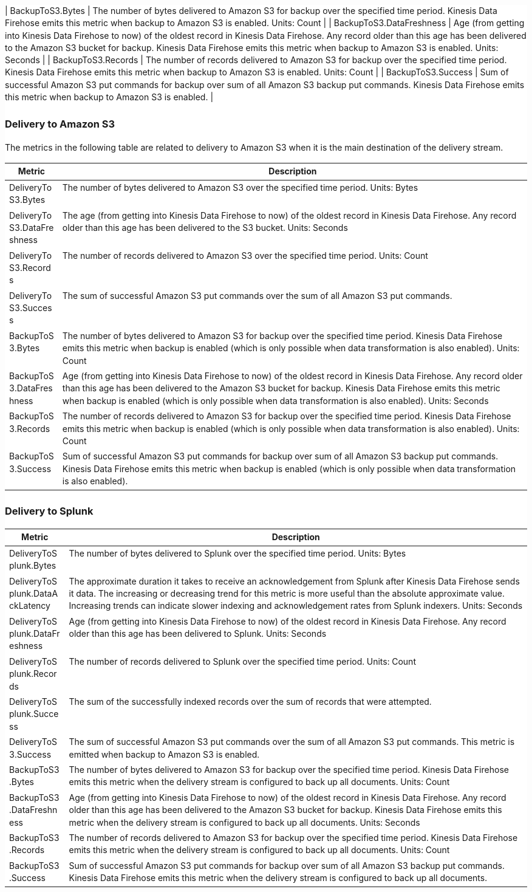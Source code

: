 | BackupToS3\.Bytes |  The number of bytes delivered to Amazon S3 for backup over the specified time period\. Kinesis Data Firehose emits this metric when backup to Amazon S3 is enabled\. Units: Count  | 
| BackupToS3\.DataFreshness |  Age \(from getting into Kinesis Data Firehose to now\) of the oldest record in Kinesis Data Firehose\. Any record older than this age has been delivered to the Amazon S3 bucket for backup\. Kinesis Data Firehose emits this metric when backup to Amazon S3 is enabled\. Units: Seconds  | 
| BackupToS3\.Records |  The number of records delivered to Amazon S3 for backup over the specified time period\. Kinesis Data Firehose emits this metric when backup to Amazon S3 is enabled\. Units: Count  | 
| BackupToS3\.Success |  Sum of successful Amazon S3 put commands for backup over sum of all Amazon S3 backup put commands\. Kinesis Data Firehose emits this metric when backup to Amazon S3 is enabled\.  | 

### Delivery to Amazon S3<a name="fh-s3-metrics"></a>

The metrics in the following table are related to delivery to Amazon S3 when it is the main destination of the delivery stream\.


| Metric | Description | 
| --- | --- | 
| DeliveryToS3\.Bytes |  The number of bytes delivered to Amazon S3 over the specified time period\. Units: Bytes  | 
| DeliveryToS3\.DataFreshness |  The age \(from getting into Kinesis Data Firehose to now\) of the oldest record in Kinesis Data Firehose\. Any record older than this age has been delivered to the S3 bucket\. Units: Seconds  | 
| DeliveryToS3\.Records |  The number of records delivered to Amazon S3 over the specified time period\. Units: Count  | 
| DeliveryToS3\.Success |  The sum of successful Amazon S3 put commands over the sum of all Amazon S3 put commands\.  | 
| BackupToS3\.Bytes |  The number of bytes delivered to Amazon S3 for backup over the specified time period\. Kinesis Data Firehose emits this metric when backup is enabled \(which is only possible when data transformation is also enabled\)\. Units: Count  | 
| BackupToS3\.DataFreshness |  Age \(from getting into Kinesis Data Firehose to now\) of the oldest record in Kinesis Data Firehose\. Any record older than this age has been delivered to the Amazon S3 bucket for backup\. Kinesis Data Firehose emits this metric when backup is enabled \(which is only possible when data transformation is also enabled\)\. Units: Seconds  | 
| BackupToS3\.Records |  The number of records delivered to Amazon S3 for backup over the specified time period\. Kinesis Data Firehose emits this metric when backup is enabled \(which is only possible when data transformation is also enabled\)\. Units: Count  | 
| BackupToS3\.Success |  Sum of successful Amazon S3 put commands for backup over sum of all Amazon S3 backup put commands\. Kinesis Data Firehose emits this metric when backup is enabled \(which is only possible when data transformation is also enabled\)\.  | 

### Delivery to Splunk<a name="fh-splunk-metrics"></a>


| Metric | Description | 
| --- | --- | 
| DeliveryToSplunk\.Bytes |  The number of bytes delivered to Splunk over the specified time period\. Units: Bytes  | 
| DeliveryToSplunk\.DataAckLatency |  The approximate duration it takes to receive an acknowledgement from Splunk after Kinesis Data Firehose sends it data\. The increasing or decreasing trend for this metric is more useful than the absolute approximate value\. Increasing trends can indicate slower indexing and acknowledgement rates from Splunk indexers\. Units: Seconds  | 
| DeliveryToSplunk\.DataFreshness |  Age \(from getting into Kinesis Data Firehose to now\) of the oldest record in Kinesis Data Firehose\. Any record older than this age has been delivered to Splunk\. Units: Seconds  | 
| DeliveryToSplunk\.Records |  The number of records delivered to Splunk over the specified time period\. Units: Count  | 
| DeliveryToSplunk\.Success |  The sum of the successfully indexed records over the sum of records that were attempted\.  | 
| DeliveryToS3\.Success |  The sum of successful Amazon S3 put commands over the sum of all Amazon S3 put commands\. This metric is emitted when backup to Amazon S3 is enabled\.  | 
| BackupToS3\.Bytes |  The number of bytes delivered to Amazon S3 for backup over the specified time period\. Kinesis Data Firehose emits this metric when the delivery stream is configured to back up all documents\. Units: Count  | 
| BackupToS3\.DataFreshness |  Age \(from getting into Kinesis Data Firehose to now\) of the oldest record in Kinesis Data Firehose\. Any record older than this age has been delivered to the Amazon S3 bucket for backup\. Kinesis Data Firehose emits this metric when the delivery stream is configured to back up all documents\. Units: Seconds  | 
| BackupToS3\.Records |  The number of records delivered to Amazon S3 for backup over the specified time period\. Kinesis Data Firehose emits this metric when the delivery stream is configured to back up all documents\. Units: Count  | 
| BackupToS3\.Success |  Sum of successful Amazon S3 put commands for backup over sum of all Amazon S3 backup put commands\. Kinesis Data Firehose emits this metric when the delivery stream is configured to back up all documents\.  | 
